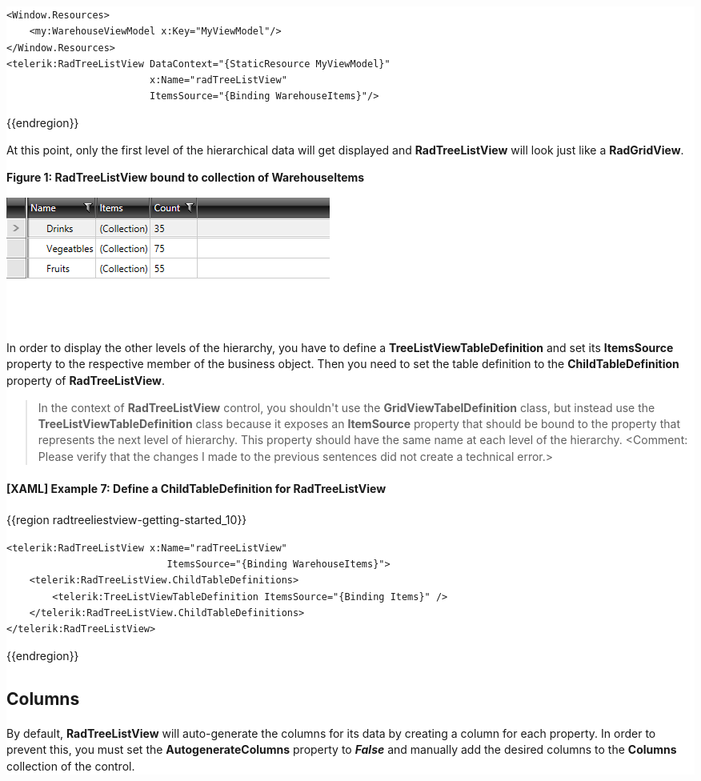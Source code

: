 	<Window.Resources>
		<my:WarehouseViewModel x:Key="MyViewModel"/>
	</Window.Resources>
	<telerik:RadTreeListView DataContext="{StaticResource MyViewModel}" 
							 x:Name="radTreeListView"
							 ItemsSource="{Binding WarehouseItems}"/>

{{endregion}}

At this point, only the first level of the hierarchical data will get displayed and __RadTreeListView__ will look just like a __RadGridView__. 

__Figure 1: RadTreeListView bound to collection of WarehouseItems__

![](images/RadTreeListViewPopulated.png)

In order to display the other levels of the hierarchy, you have to define a __TreeListViewTableDefinition__ and set its __ItemsSource__ property to the respective member of the business object. Then you need to set the table definition to the __ChildTableDefinition__ property of __RadTreeListView__. 

>In the context of __RadTreeListView__ control, you shouldn't use the __GridViewTabelDefinition__ class, but instead use the __TreeListViewTableDefinition__ class because it exposes an __ItemSource__ property that should be bound to the property that represents the next level of hierarchy. This property should have the same name at each level of the hierarchy.
<Comment: Please verify that the changes I made to the previous sentences did not create a technical error.>

#### __[XAML] Example 7: Define a ChildTableDefinition for RadTreeListView__

{{region radtreeliestview-getting-started_10}}

	<telerik:RadTreeListView x:Name="radTreeListView"
	                            ItemsSource="{Binding WarehouseItems}">
	    <telerik:RadTreeListView.ChildTableDefinitions>
	        <telerik:TreeListViewTableDefinition ItemsSource="{Binding Items}" />
	    </telerik:RadTreeListView.ChildTableDefinitions>
	</telerik:RadTreeListView>
{{endregion}}

## Columns

By default, __RadTreeListView__ will auto-generate the columns for its data by creating a column for each property. In order to prevent this, you must set the __AutogenerateColumns__ property to ___False___ and manually add the desired columns to the __Columns__ collection of the control.
